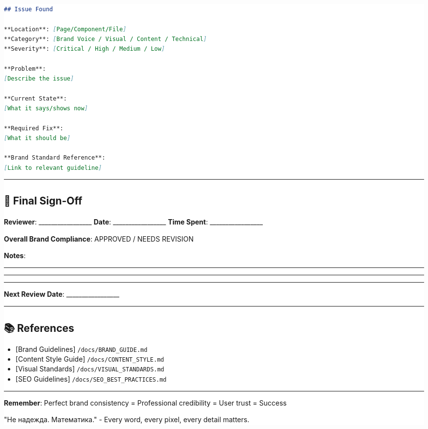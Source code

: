 ```markdown
## Issue Found

**Location**: [Page/Component/File]
**Category**: [Brand Voice / Visual / Content / Technical]
**Severity**: [Critical / High / Medium / Low]

**Problem**:
[Describe the issue]

**Current State**:
[What it says/shows now]

**Required Fix**:
[What it should be]

**Brand Standard Reference**:
[Link to relevant guideline]
```

---

## 🎯 Final Sign-Off

**Reviewer**: _________________
**Date**: _________________
**Time Spent**: _________________

**Overall Brand Compliance**: APPROVED / NEEDS REVISION

**Notes**:
_______________________________________
_______________________________________
_______________________________________

**Next Review Date**: _________________

---

## 📚 References

- [Brand Guidelines] `/docs/BRAND_GUIDE.md`
- [Content Style Guide] `/docs/CONTENT_STYLE.md`
- [Visual Standards] `/docs/VISUAL_STANDARDS.md`
- [SEO Guidelines] `/docs/SEO_BEST_PRACTICES.md`

---

**Remember**: Perfect brand consistency = Professional credibility = User trust = Success

"Не надежда. Математика." - Every word, every pixel, every detail matters.
